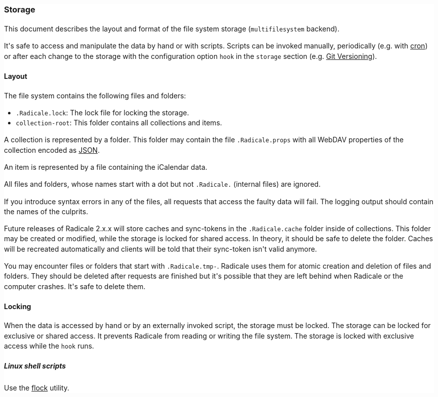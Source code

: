 ### Storage

This document describes the layout and format of the file system storage
(`multifilesystem` backend).

It's safe to access and manipulate the data by hand or with scripts.
Scripts can be invoked manually, periodically (e.g. with
[cron](https://manpages.debian.org/unstable/cron/cron.8.en.html)) or after each
change to the storage with the configuration option `hook` in the `storage`
section (e.g. [Git Versioning](#versioning)).

#### Layout

The file system contains the following files and folders:

  * `.Radicale.lock`: The lock file for locking the storage.
  * `collection-root`: This folder contains all collections and items.

A collection is represented by a folder. This folder may contain the file
`.Radicale.props` with all WebDAV properties of the collection encoded
as [JSON](https://en.wikipedia.org/wiki/JSON).

An item is represented by a file containing the iCalendar data.

All files and folders, whose names start with a dot but not `.Radicale.`
(internal files) are ignored.

If you introduce syntax errors in any of the files, all requests that access
the faulty data will fail. The logging output should contain the names of the
culprits.

Future releases of Radicale 2.x.x will store caches and sync-tokens in the
`.Radicale.cache` folder inside of collections.
This folder may be created or modified, while the storage is locked for shared
access.
In theory, it should be safe to delete the folder. Caches will be recreated
automatically and clients will be told that their sync-token isn't valid
anymore.

You may encounter files or folders that start with `.Radicale.tmp-`.
Radicale uses them for atomic creation and deletion of files and folders.
They should be deleted after requests are finished but it's possible that
they are left behind when Radicale or the computer crashes.
It's safe to delete them.

#### Locking

When the data is accessed by hand or by an externally invoked script,
the storage must be locked. The storage can be locked for exclusive or
shared access. It prevents Radicale from reading or writing the file system.
The storage is locked with exclusive access while the `hook` runs.

##### Linux shell scripts

Use the
[flock](https://manpages.debian.org/unstable/util-linux/flock.1.en.html)
utility.
